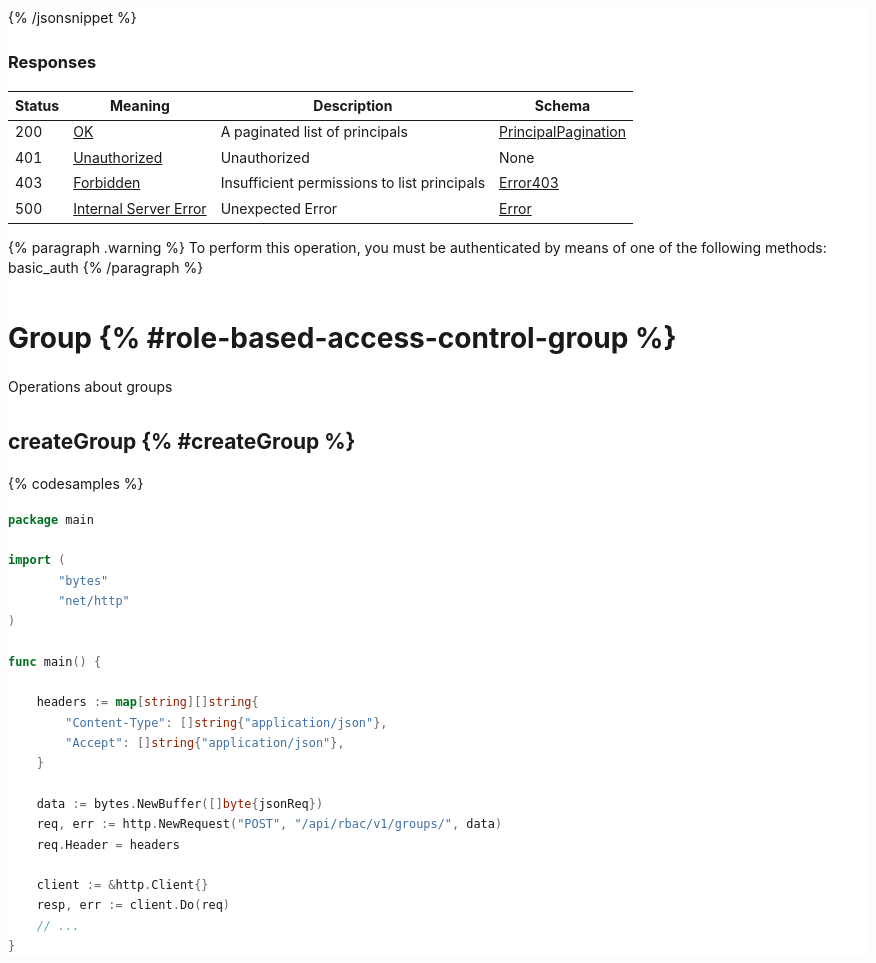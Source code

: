 ```json
```

{% /jsonsnippet %}

### Responses

|Status|Meaning|Description|Schema|
|---|---|---|---|
|200|[OK](https://tools.ietf.org/html/rfc7231#section-6.3.1)|A paginated list of principals|[PrincipalPagination](#schemaprincipalpagination)|
|401|[Unauthorized](https://tools.ietf.org/html/rfc7235#section-3.1)|Unauthorized|None|
|403|[Forbidden](https://tools.ietf.org/html/rfc7231#section-6.5.3)|Insufficient permissions to list principals|[Error403](#schemaerror403)|
|500|[Internal Server Error](https://tools.ietf.org/html/rfc7231#section-6.6.1)|Unexpected Error|[Error](#schemaerror)|

{% paragraph .warning %}
To perform this operation, you must be authenticated by means of one of the following methods:
basic_auth
{% /paragraph %}

# Group {% #role-based-access-control-group %}

Operations about groups

## createGroup {% #createGroup %}

{% codesamples %}
```go
package main

import (
       "bytes"
       "net/http"
)

func main() {

    headers := map[string][]string{
        "Content-Type": []string{"application/json"},
        "Accept": []string{"application/json"},
    }

    data := bytes.NewBuffer([]byte{jsonReq})
    req, err := http.NewRequest("POST", "/api/rbac/v1/groups/", data)
    req.Header = headers

    client := &http.Client{}
    resp, err := client.Do(req)
    // ...
}

```
